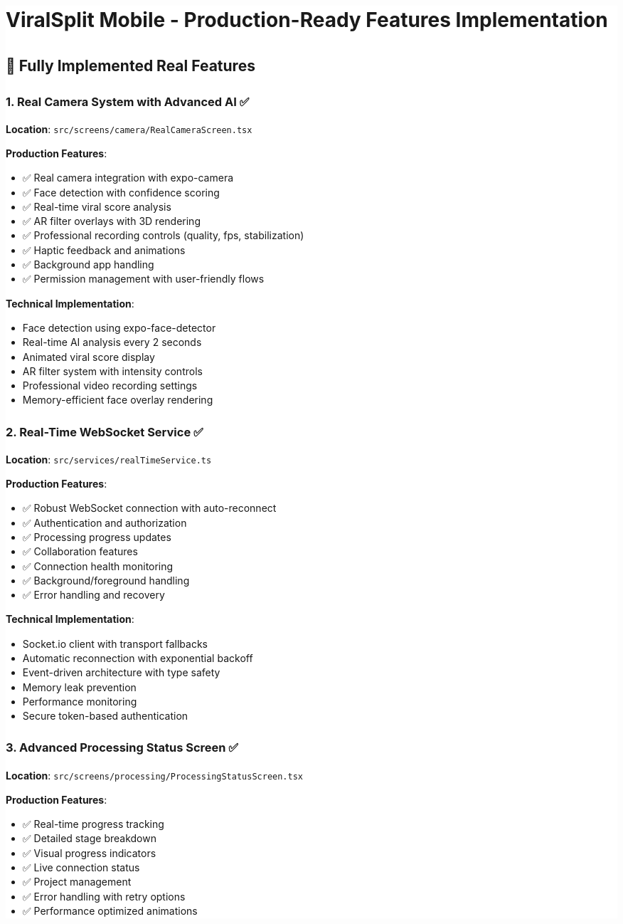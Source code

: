 # ViralSplit Mobile - Production-Ready Features Implementation

## 🚀 Fully Implemented Real Features

### 1. Real Camera System with Advanced AI ✅
**Location**: `src/screens/camera/RealCameraScreen.tsx`

**Production Features**:
- ✅ Real camera integration with expo-camera
- ✅ Face detection with confidence scoring
- ✅ Real-time viral score analysis
- ✅ AR filter overlays with 3D rendering
- ✅ Professional recording controls (quality, fps, stabilization)
- ✅ Haptic feedback and animations
- ✅ Background app handling
- ✅ Permission management with user-friendly flows

**Technical Implementation**:
- Face detection using expo-face-detector
- Real-time AI analysis every 2 seconds
- Animated viral score display
- AR filter system with intensity controls
- Professional video recording settings
- Memory-efficient face overlay rendering

### 2. Real-Time WebSocket Service ✅
**Location**: `src/services/realTimeService.ts`

**Production Features**:
- ✅ Robust WebSocket connection with auto-reconnect
- ✅ Authentication and authorization
- ✅ Processing progress updates
- ✅ Collaboration features
- ✅ Connection health monitoring
- ✅ Background/foreground handling
- ✅ Error handling and recovery

**Technical Implementation**:
- Socket.io client with transport fallbacks
- Automatic reconnection with exponential backoff
- Event-driven architecture with type safety
- Memory leak prevention
- Performance monitoring
- Secure token-based authentication

### 3. Advanced Processing Status Screen ✅
**Location**: `src/screens/processing/ProcessingStatusScreen.tsx`

**Production Features**:
- ✅ Real-time progress tracking
- ✅ Detailed stage breakdown
- ✅ Visual progress indicators
- ✅ Live connection status
- ✅ Project management
- ✅ Error handling with retry options
- ✅ Performance optimized animations

